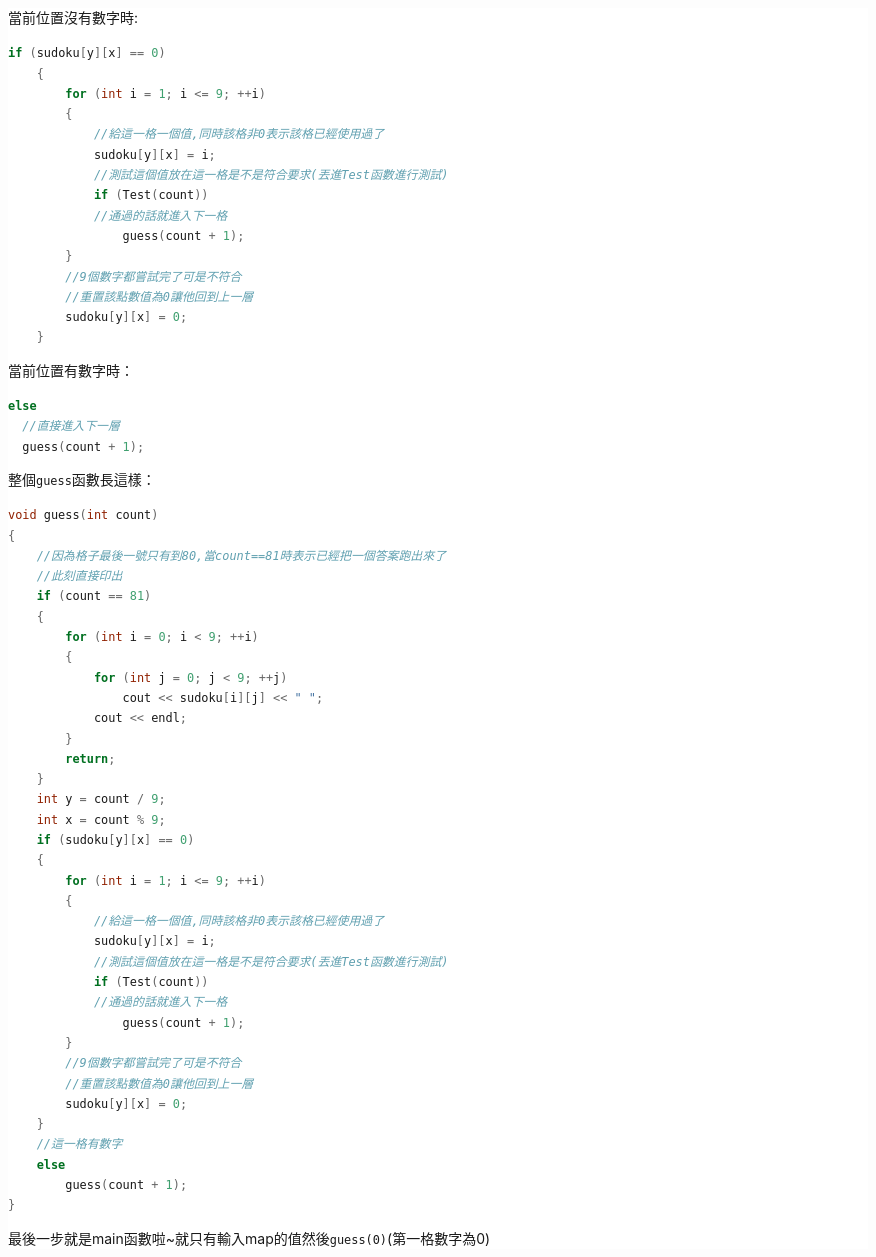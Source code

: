 當前位置沒有數字時:
```c++
if (sudoku[y][x] == 0)
	{
		for (int i = 1; i <= 9; ++i)
		{
			//給這一格一個值,同時該格非0表示該格已經使用過了
			sudoku[y][x] = i;
			//測試這個值放在這一格是不是符合要求(丟進Test函數進行測試)
			if (Test(count))
			//通過的話就進入下一格
				guess(count + 1);
		}
		//9個數字都嘗試完了可是不符合
		//重置該點數值為0讓他回到上一層
		sudoku[y][x] = 0;
	}
```
當前位置有數字時：
```c++
else
  //直接進入下一層
  guess(count + 1);
```
整個`guess`函數長這樣：
```c++
void guess(int count)
{
	//因為格子最後一號只有到80,當count==81時表示已經把一個答案跑出來了
	//此刻直接印出
	if (count == 81)
	{
		for (int i = 0; i < 9; ++i)
		{
			for (int j = 0; j < 9; ++j)
				cout << sudoku[i][j] << " ";
			cout << endl;
		}
		return;
	}
	int y = count / 9;
	int x = count % 9;
	if (sudoku[y][x] == 0)
	{
		for (int i = 1; i <= 9; ++i)
		{
			//給這一格一個值,同時該格非0表示該格已經使用過了
			sudoku[y][x] = i;
			//測試這個值放在這一格是不是符合要求(丟進Test函數進行測試)
			if (Test(count))
			//通過的話就進入下一格
				guess(count + 1);
		}
		//9個數字都嘗試完了可是不符合
		//重置該點數值為0讓他回到上一層
		sudoku[y][x] = 0;
	}
	//這一格有數字
	else
		guess(count + 1);
}
```
最後一步就是main函數啦~就只有輸入map的值然後`guess(0)`(第一格數字為0)
